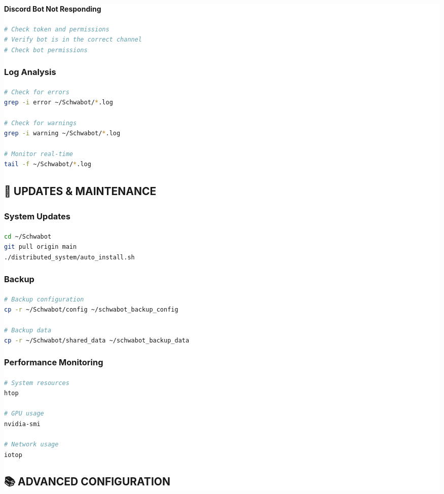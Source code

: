 #### Discord Bot Not Responding
```bash
# Check token and permissions
# Verify bot is in the correct channel
# Check bot permissions
```

### Log Analysis
```bash
# Check for errors
grep -i error ~/Schwabot/*.log

# Check for warnings
grep -i warning ~/Schwabot/*.log

# Monitor real-time
tail -f ~/Schwabot/*.log
```

## 🔄 **UPDATES & MAINTENANCE**

### System Updates
```bash
cd ~/Schwabot
git pull origin main
./distributed_system/auto_install.sh
```

### Backup
```bash
# Backup configuration
cp -r ~/Schwabot/config ~/schwabot_backup_config

# Backup data
cp -r ~/Schwabot/shared_data ~/schwabot_backup_data
```

### Performance Monitoring
```bash
# System resources
htop

# GPU usage
nvidia-smi

# Network usage
iotop
```

## 📚 **ADVANCED CONFIGURATION**
